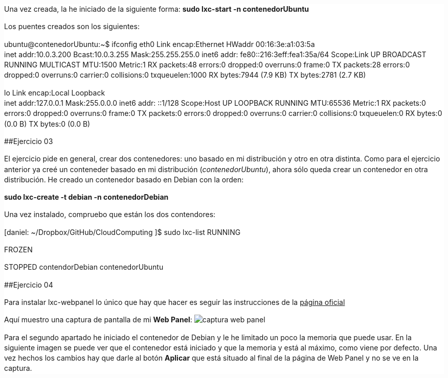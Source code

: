 Una vez creada, la he iniciado de la siguiente forma: **sudo lxc-start -n contenedorUbuntu**

Los puentes creados son los siguientes:

ubuntu@contenedorUbuntu:~$ ifconfig
eth0      Link encap:Ethernet  HWaddr 00:16:3e:a1:03:5a  
          inet addr:10.0.3.200  Bcast:10.0.3.255  Mask:255.255.255.0
          inet6 addr: fe80::216:3eff:fea1:35a/64 Scope:Link
          UP BROADCAST RUNNING MULTICAST  MTU:1500  Metric:1
          RX packets:48 errors:0 dropped:0 overruns:0 frame:0
          TX packets:28 errors:0 dropped:0 overruns:0 carrier:0
          collisions:0 txqueuelen:1000 
          RX bytes:7944 (7.9 KB)  TX bytes:2781 (2.7 KB)

lo        Link encap:Local Loopback  
          inet addr:127.0.0.1  Mask:255.0.0.0
          inet6 addr: ::1/128 Scope:Host
          UP LOOPBACK RUNNING  MTU:65536  Metric:1
          RX packets:0 errors:0 dropped:0 overruns:0 frame:0
          TX packets:0 errors:0 dropped:0 overruns:0 carrier:0
          collisions:0 txqueuelen:0 
          RX bytes:0 (0.0 B)  TX bytes:0 (0.0 B)



##Ejercicio 03

El ejercicio pide en general, crear dos contenedores: uno basado en mi distribución y otro en otra distinta. Como para el ejercicio anterior ya creé un conteneder basado en mi distribución (*contenedorUbuntu*), ahora sólo queda crear un contenedor en otra distribución.
He creado un contenedor basado en Debian con la orden: 

**sudo lxc-create -t debian -n contenedorDebian**

Una vez instalado, compruebo que están los dos contendores:

[daniel: ~/Dropbox/GitHub/CloudComputing ]$ sudo lxc-list
RUNNING

FROZEN

STOPPED
  contendorDebian
  contenedorUbuntu


##Ejercicio 04

Para instalar lxc-webpanel lo único que hay que hacer es seguir las instrucciones de la [página oficial](https://lxc-webpanel.github.io/install.html)

Aquí muestro una captura de pantalla de mi **Web Panel**:
![captura web panel](http://fotos.subefotos.com/d0d4f1019916541e32c67f90352fa86eo.png "Web Panel")


Para el segundo apartado he iniciado el contenedor de Debian y le he limitado un poco la memoria que puede usar. En la siguiente imagen se puede ver que el contenedor está iniciado y que la memoria y está al máximo, como viene por defecto. Una vez hechos los cambios hay que darle al botón **Aplicar** que está situado al final de la página de Web Panel y no se ve en la captura.


[highlight.js]: http://softwaremaniacs.org/soft/highlight/en/